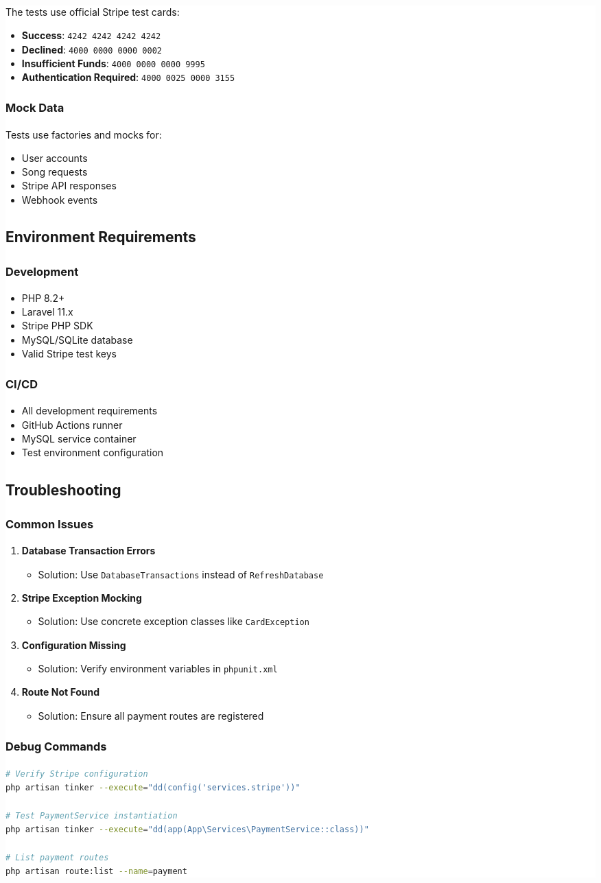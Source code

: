 The tests use official Stripe test cards:

- **Success**: `4242 4242 4242 4242`
- **Declined**: `4000 0000 0000 0002`
- **Insufficient Funds**: `4000 0000 0000 9995`
- **Authentication Required**: `4000 0025 0000 3155`

### Mock Data

Tests use factories and mocks for:
- User accounts
- Song requests
- Stripe API responses
- Webhook events

## Environment Requirements

### Development
- PHP 8.2+
- Laravel 11.x
- Stripe PHP SDK
- MySQL/SQLite database
- Valid Stripe test keys

### CI/CD
- All development requirements
- GitHub Actions runner
- MySQL service container
- Test environment configuration

## Troubleshooting

### Common Issues

1. **Database Transaction Errors**
   - Solution: Use `DatabaseTransactions` instead of `RefreshDatabase`

2. **Stripe Exception Mocking**
   - Solution: Use concrete exception classes like `CardException`

3. **Configuration Missing**
   - Solution: Verify environment variables in `phpunit.xml`

4. **Route Not Found**
   - Solution: Ensure all payment routes are registered

### Debug Commands

```bash
# Verify Stripe configuration
php artisan tinker --execute="dd(config('services.stripe'))"

# Test PaymentService instantiation
php artisan tinker --execute="dd(app(App\Services\PaymentService::class))"

# List payment routes
php artisan route:list --name=payment
```
